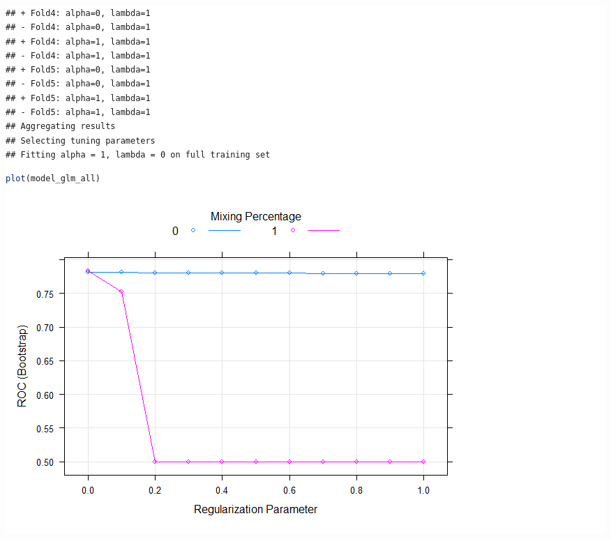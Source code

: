     ## + Fold4: alpha=0, lambda=1 
    ## - Fold4: alpha=0, lambda=1 
    ## + Fold4: alpha=1, lambda=1 
    ## - Fold4: alpha=1, lambda=1 
    ## + Fold5: alpha=0, lambda=1 
    ## - Fold5: alpha=0, lambda=1 
    ## + Fold5: alpha=1, lambda=1 
    ## - Fold5: alpha=1, lambda=1 
    ## Aggregating results
    ## Selecting tuning parameters
    ## Fitting alpha = 1, lambda = 0 on full training set

``` r
plot(model_glm_all)
```

![](figure-gfm/unnamed-chunk-52-1.png)
